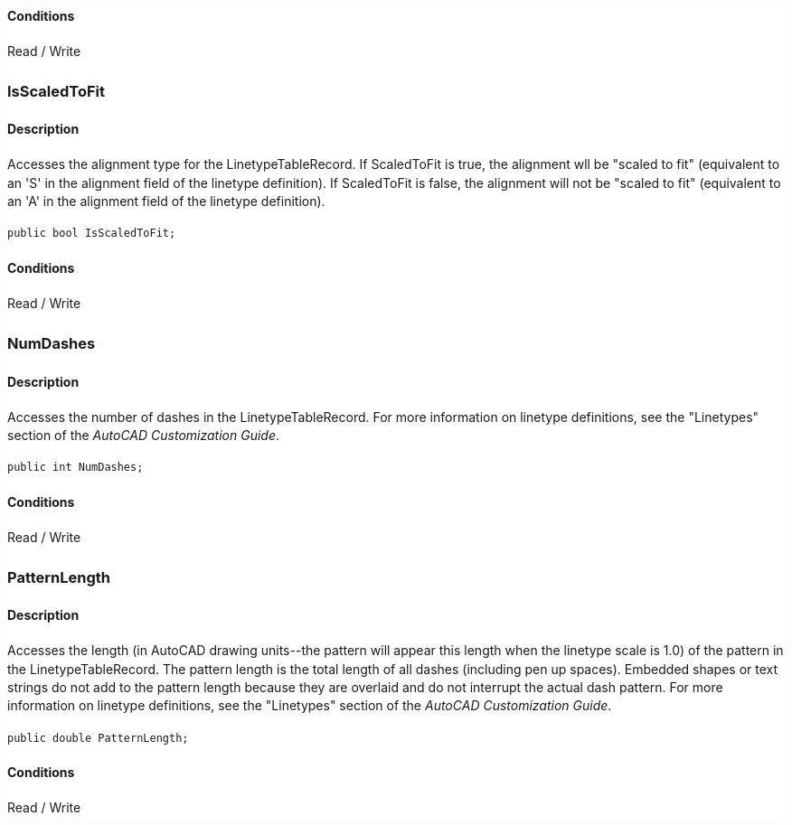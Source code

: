 #### Conditions
Read / Write
### IsScaledToFit

#### Description
Accesses the alignment type for the LinetypeTableRecord. If ScaledToFit is true, the alignment wll be "scaled to fit" (equivalent to an 'S' in the alignment field of the linetype definition). If ScaledToFit is false, the alignment will not be "scaled to fit" (equivalent to an 'A' in the alignment field of the linetype definition).
```text
public bool IsScaledToFit;
```

#### Conditions
Read / Write
### NumDashes

#### Description
Accesses the number of dashes in the LinetypeTableRecord. 
For more information on linetype definitions, see the "Linetypes" section of the _AutoCAD Customization Guide_.
```text
public int NumDashes;
```

#### Conditions
Read / Write
### PatternLength

#### Description
Accesses the length (in AutoCAD drawing units--the pattern will appear this length when the linetype scale is 1.0) of the pattern in the LinetypeTableRecord. The pattern length is the total length of all dashes (including pen up spaces). Embedded shapes or text strings do not add to the pattern length because they are overlaid and do not interrupt the actual dash pattern. 
For more information on linetype definitions, see the "Linetypes" section of the _AutoCAD Customization Guide_.
```text
public double PatternLength;
```

#### Conditions
Read / Write